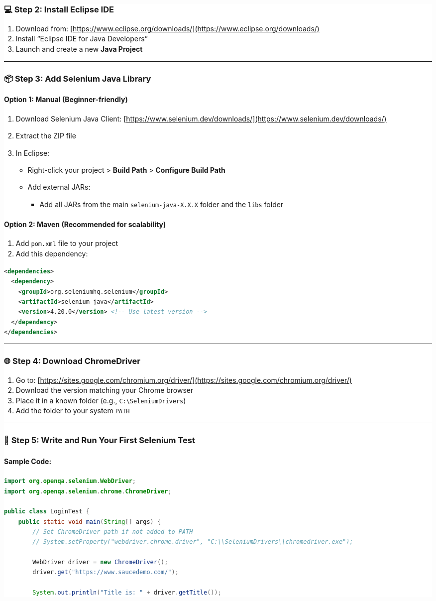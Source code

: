 
### 💻 **Step 2: Install Eclipse IDE**

1. Download from: [https://www.eclipse.org/downloads/](https://www.eclipse.org/downloads/)
2. Install “Eclipse IDE for Java Developers”
3. Launch and create a new **Java Project**

---

### 📦 **Step 3: Add Selenium Java Library**

#### Option 1: Manual (Beginner-friendly)

1. Download Selenium Java Client:
   [https://www.selenium.dev/downloads/](https://www.selenium.dev/downloads/)
2. Extract the ZIP file
3. In Eclipse:

   * Right-click your project > **Build Path** > **Configure Build Path**
   * Add external JARs:

     * Add all JARs from the main `selenium-java-X.X.X` folder and the `libs` folder

#### Option 2: Maven (Recommended for scalability)

1. Add `pom.xml` file to your project
2. Add this dependency:

```xml
<dependencies>
  <dependency>
    <groupId>org.seleniumhq.selenium</groupId>
    <artifactId>selenium-java</artifactId>
    <version>4.20.0</version> <!-- Use latest version -->
  </dependency>
</dependencies>
```

---

### 🌐 **Step 4: Download ChromeDriver**

1. Go to: [https://sites.google.com/chromium.org/driver/](https://sites.google.com/chromium.org/driver/)
2. Download the version matching your Chrome browser
3. Place it in a known folder (e.g., `C:\SeleniumDrivers`)
4. Add the folder to your system `PATH`

---

### 🧪 **Step 5: Write and Run Your First Selenium Test**

#### Sample Code:

```java
import org.openqa.selenium.WebDriver;
import org.openqa.selenium.chrome.ChromeDriver;

public class LoginTest {
    public static void main(String[] args) {
        // Set ChromeDriver path if not added to PATH
        // System.setProperty("webdriver.chrome.driver", "C:\\SeleniumDrivers\\chromedriver.exe");

        WebDriver driver = new ChromeDriver();
        driver.get("https://www.saucedemo.com/");

        System.out.println("Title is: " + driver.getTitle());

```
